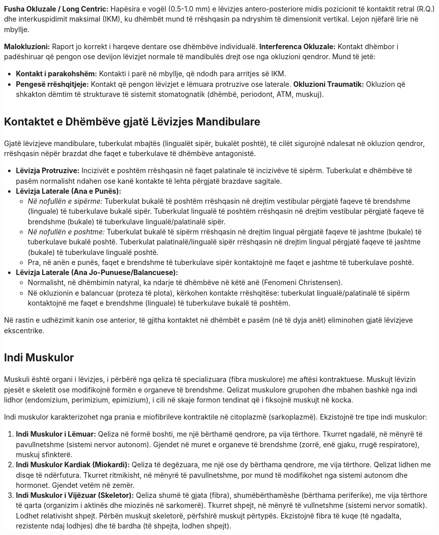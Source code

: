 **Fusha Okluzale / Long Centric:** Hapësira e vogël (0.5-1.0 mm) e lëvizjes antero-posteriore midis pozicionit të kontaktit retral (R.Q.) dhe interkuspidimit maksimal (IKM), ku dhëmbët mund të rrëshqasin pa ndryshim të dimensionit vertikal. Lejon njëfarë lirie në mbyllje.

**Malokluzioni:** Raport jo korrekt i harqeve dentare ose dhëmbëve individualë.
**Interferenca Okluzale:** Kontakt dhëmbor i padëshiruar që pengon ose devijon lëvizjet normale të mandibulës drejt ose nga okluzioni qendror. Mund të jetë:

* **Kontakt i parakohshëm:** Kontakti i parë në mbyllje, që ndodh para arritjes së IKM.
* **Pengesë rrëshqitjeje:** Kontakt që pengon lëvizjet e lëmuara protruzive ose laterale.
  **Okluzioni Traumatik:** Okluzion që shkakton dëmtim të strukturave të sistemit stomatognatik (dhëmbë, periodont, ATM, muskuj).

## Kontaktet e Dhëmbëve gjatë Lëvizjes Mandibulare

Gjatë lëvizjeve mandibulare, tuberkulat mbajtës (lingualët sipër, bukalët poshtë), të cilët sigurojnë ndalesat në okluzion qendror, rrëshqasin nëpër brazdat dhe faqet e tuberkulave të dhëmbëve antagonistë.

* **Lëvizja Protruzive:** Incizivët e poshtëm rrëshqasin në faqet palatinale të incizivëve të sipërm. Tuberkulat e dhëmbëve të pasëm normalisht ndahen ose kanë kontakte të lehta përgjatë brazdave sagitale.
* **Lëvizja Laterale (Ana e Punës):**
  * _Në nofullën e sipërme:_ Tuberkulat bukalë të poshtëm rrëshqasin në drejtim vestibular përgjatë faqeve të brendshme (linguale) të tuberkulave bukalë sipër. Tuberkulat lingualë të poshtëm rrëshqasin në drejtim vestibular përgjatë faqeve të brendshme (bukale) të tuberkulave lingualë/palatinalë sipër.
  * _Në nofullën e poshtme:_ Tuberkulat bukalë të sipërm rrëshqasin në drejtim lingual përgjatë faqeve të jashtme (bukale) të tuberkulave bukalë poshtë. Tuberkulat palatinalë/lingualë sipër rrëshqasin në drejtim lingual përgjatë faqeve të jashtme (bukale) të tuberkulave lingualë poshtë.
  * Pra, në anën e punës, faqet e brendshme të tuberkulave sipër kontaktojnë me faqet e jashtme të tuberkulave poshtë.
* **Lëvizja Laterale (Ana Jo-Punuese/Balancuese):**
  * Normalisht, në dhëmbimin natyral, ka ndarje të dhëmbëve në këtë anë (Fenomeni Christensen).
  * Në okluzionin e balancuar (proteza të plota), kërkohen kontakte rrëshqitëse: tuberkulat lingualë/palatinalë të sipërm kontaktojnë me faqet e brendshme (linguale) të tuberkulave bukalë të poshtëm.

Në rastin e udhëzimit kanin ose anterior, të gjitha kontaktet në dhëmbët e pasëm (në të dyja anët) eliminohen gjatë lëvizjeve ekscentrike.

## Indi Muskulor

Muskuli është organi i lëvizjes, i përbërë nga qeliza të specializuara (fibra muskulore) me aftësi kontraktuese. Muskujt lëvizin pjesët e skeletit ose modifikojnë formën e organeve të brendshme. Qelizat muskulore grupohen dhe mbahen bashkë nga indi lidhor (endomizium, perimizium, epimizium), i cili në skaje formon tendinat që i fiksojnë muskujt në kocka.

Indi muskulor karakterizohet nga prania e miofibrileve kontraktile në citoplazmë (sarkoplazmë). Ekzistojnë tre tipe indi muskulor:

1. **Indi Muskulor i Lëmuar:** Qeliza në formë boshti, me një bërthamë qendrore, pa vija tërthore. Tkurret ngadalë, në mënyrë të pavullnetshme (sistemi nervor autonom). Gjendet në muret e organeve të brendshme (zorrë, enë gjaku, rrugë respiratore), muskuj sfinkterë.
2. **Indi Muskulor Kardiak (Miokardi):** Qeliza të degëzuara, me një ose dy bërthama qendrore, me vija tërthore. Qelizat lidhen me disqe të ndërfutura. Tkurret ritmikisht, në mënyrë të pavullnetshme, por mund të modifikohet nga sistemi autonom dhe hormonet. Gjendet vetëm në zemër.
3. **Indi Muskulor i Vijëzuar (Skeletor):** Qeliza shumë të gjata (fibra), shumëbërthamëshe (bërthama periferike), me vija tërthore të qarta (organizim i aktinës dhe miozinës në sarkomerë). Tkurret shpejt, në mënyrë të vullnetshme (sistemi nervor somatik). Lodhet relativisht shpejt. Përbën muskujt skeletorë, përfshirë muskujt përtypës. Ekzistojnë fibra të kuqe (të ngadalta, rezistente ndaj lodhjes) dhe të bardha (të shpejta, lodhen shpejt).
